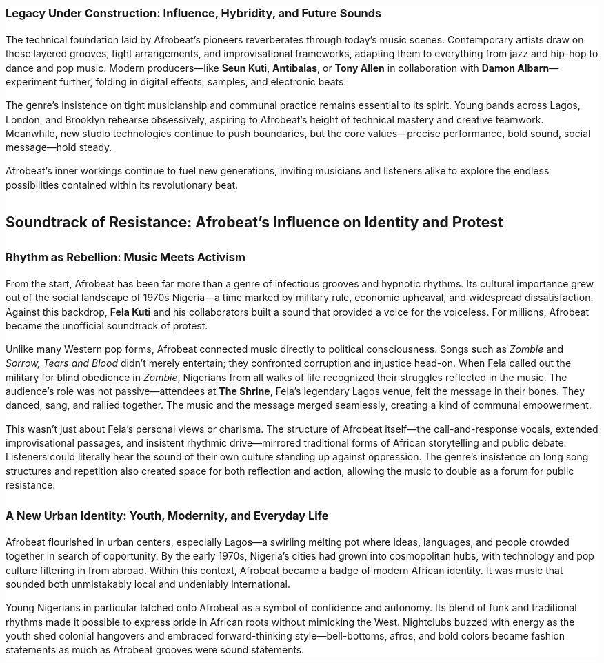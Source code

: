 ### Legacy Under Construction: Influence, Hybridity, and Future Sounds

The technical foundation laid by Afrobeat’s pioneers reverberates through today’s music scenes.
Contemporary artists draw on these layered grooves, tight arrangements, and improvisational
frameworks, adapting them to everything from jazz and hip-hop to dance and pop music. Modern
producers—like **Seun Kuti**, **Antibalas**, or **Tony Allen** in collaboration with **Damon
Albarn**—experiment further, folding in digital effects, samples, and electronic beats.

The genre’s insistence on tight musicianship and communal practice remains essential to its spirit.
Young bands across Lagos, London, and Brooklyn rehearse obsessively, aspiring to Afrobeat’s height
of technical mastery and creative teamwork. Meanwhile, new studio technologies continue to push
boundaries, but the core values—precise performance, bold sound, social message—hold steady.

Afrobeat’s inner workings continue to fuel new generations, inviting musicians and listeners alike
to explore the endless possibilities contained within its revolutionary beat.

## Soundtrack of Resistance: Afrobeat’s Influence on Identity and Protest

### Rhythm as Rebellion: Music Meets Activism

From the start, Afrobeat has been far more than a genre of infectious grooves and hypnotic rhythms.
Its cultural importance grew out of the social landscape of 1970s Nigeria—a time marked by military
rule, economic upheaval, and widespread dissatisfaction. Against this backdrop, **Fela Kuti** and
his collaborators built a sound that provided a voice for the voiceless. For millions, Afrobeat
became the unofficial soundtrack of protest.

Unlike many Western pop forms, Afrobeat connected music directly to political consciousness. Songs
such as _Zombie_ and _Sorrow, Tears and Blood_ didn’t merely entertain; they confronted corruption
and injustice head-on. When Fela called out the military for blind obedience in _Zombie_, Nigerians
from all walks of life recognized their struggles reflected in the music. The audience’s role was
not passive—attendees at **The Shrine**, Fela’s legendary Lagos venue, felt the message in their
bones. They danced, sang, and rallied together. The music and the message merged seamlessly,
creating a kind of communal empowerment.

This wasn’t just about Fela’s personal views or charisma. The structure of Afrobeat itself—the
call-and-response vocals, extended improvisational passages, and insistent rhythmic drive—mirrored
traditional forms of African storytelling and public debate. Listeners could literally hear the
sound of their own culture standing up against oppression. The genre’s insistence on long song
structures and repetition also created space for both reflection and action, allowing the music to
double as a forum for public resistance.

### A New Urban Identity: Youth, Modernity, and Everyday Life

Afrobeat flourished in urban centers, especially Lagos—a swirling melting pot where ideas,
languages, and people crowded together in search of opportunity. By the early 1970s, Nigeria’s
cities had grown into cosmopolitan hubs, with technology and pop culture filtering in from abroad.
Within this context, Afrobeat became a badge of modern African identity. It was music that sounded
both unmistakably local and undeniably international.

Young Nigerians in particular latched onto Afrobeat as a symbol of confidence and autonomy. Its
blend of funk and traditional rhythms made it possible to express pride in African roots without
mimicking the West. Nightclubs buzzed with energy as the youth shed colonial hangovers and embraced
forward-thinking style—bell-bottoms, afros, and bold colors became fashion statements as much as
Afrobeat grooves were sound statements.
